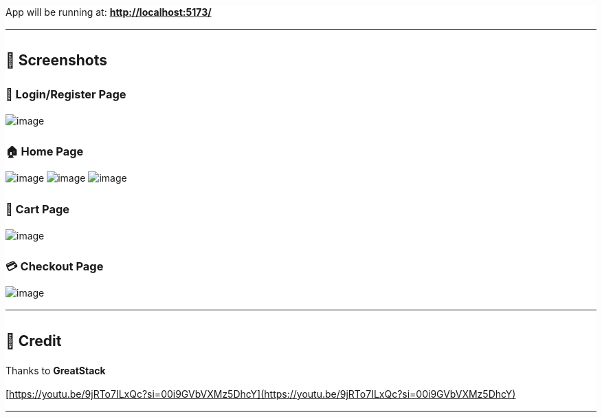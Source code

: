 App will be running at: **[http://localhost:5173/](http://localhost:5173/)**

---

## 📸 Screenshots

### 🚪 Login/Register Page

<img width="1056" height="660" alt="image" src="https://github.com/user-attachments/assets/0a9b6c0e-b074-42d8-99f9-18b34e02f664" />




### 🏠 Home Page

<img width="1056" height="660" alt="image" src="https://github.com/user-attachments/assets/296f4afd-2e5a-4513-ba24-491324095be9" />


<img width="1056" height="660" alt="image" src="https://github.com/user-attachments/assets/d724169b-8b04-4416-b2c0-cf4648e226c8" />


<img width="1056" height="660" alt="image" src="https://github.com/user-attachments/assets/bc1f3577-3748-4670-a46e-75c7087e5d1e" />




### 🛒 Cart Page

<img width="1056" height="660" alt="image" src="https://github.com/user-attachments/assets/68faa359-9323-435e-90a9-6bcaf48e3ba1" />


### 💳 Checkout Page

<img width="1056" height="660" alt="image" src="https://github.com/user-attachments/assets/fde92206-641c-47fa-89a6-71be3234483d" />


---


## 🤝 Credit

Thanks to **GreatStack**

[https://youtu.be/9jRTo7ILxQc?si=00i9GVbVXMz5DhcY](https://youtu.be/9jRTo7ILxQc?si=00i9GVbVXMz5DhcY)

---


